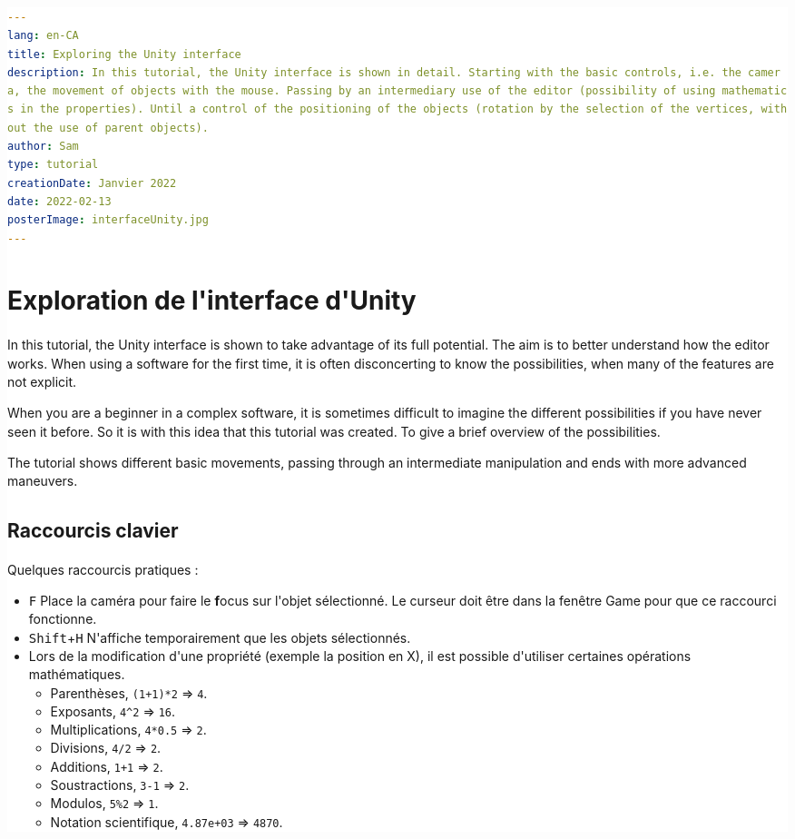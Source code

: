```yaml
---
lang: en-CA
title: Exploring the Unity interface
description: In this tutorial, the Unity interface is shown in detail. Starting with the basic controls, i.e. the camera, the movement of objects with the mouse. Passing by an intermediary use of the editor (possibility of using mathematics in the properties). Until a control of the positioning of the objects (rotation by the selection of the vertices, without the use of parent objects).
author: Sam
type: tutorial
creationDate: Janvier 2022
date: 2022-02-13
posterImage: interfaceUnity.jpg
---
```


# Exploration de l'interface d'Unity

In this tutorial, the Unity interface is shown to take advantage of its full potential. The aim is to better understand how the editor works.
When using a software for the first time, it is often disconcerting to know the possibilities, when many of the features are not explicit.
<div class="youtubeVideo">
    <iframe width="100%" height="100%" src="https://www.youtube.com/embed/z7tyLZp1D_k" title="YouTube video player" frameborder="0" allow="accelerometer; autoplay; clipboard-write; encrypted-media; gyroscope; picture-in-picture" allowfullscreen></iframe>
</div>

When you are a beginner in a complex software, it is sometimes difficult to imagine the different possibilities if you have never seen it before. So it is with this idea that this tutorial was created. To give a brief overview of the possibilities.

The tutorial shows different basic movements, passing through an intermediate manipulation and ends with more advanced maneuvers.

## Raccourcis clavier

Quelques raccourcis pratiques :

- <kbd>F</kbd> Place la caméra pour faire le **f**ocus sur l'objet sélectionné. Le curseur doit être dans la fenêtre Game pour que ce raccourci fonctionne.
- <kbd>Shift</kbd>+<kbd>H</kbd> N'affiche temporairement que les objets sélectionnés.
- Lors de la modification d'une propriété (exemple la position en X), il est possible d'utiliser certaines opérations mathématiques.
    - Parenthèses, `(1+1)*2` => `4`.
    - Exposants, `4^2` => `16`.
    - Multiplications, `4*0.5` => `2`.
    - Divisions, `4/2` => `2`.
    - Additions, `1+1` => `2`.
    - Soustractions, `3-1` => `2`.
    - Modulos, `5%2` => `1`.
    - Notation scientifique,  `4.87e+03` => `4870`.
